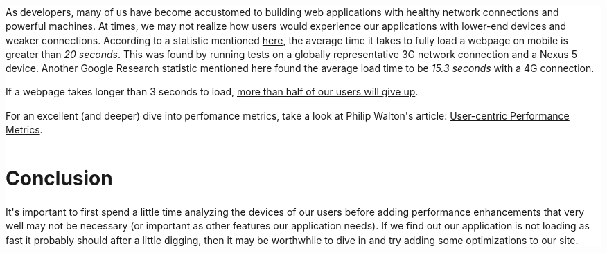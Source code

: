 As developers, many of us have become accustomed to building web applications with healthy network connections and powerful machines. At times, we may not realize how users would experience our applications with lower-end devices and weaker connections. According to a statistic mentioned [here](https://www.thinkwithgoogle.com/_qs/documents/57/mobile-page-speed-new-industry-benchmarks.pdf), the average time it takes to fully load a webpage on mobile is greater than _20 seconds_. This was found by running tests on a globally representative 3G network connection and a Nexus 5 device. Another Google Research statistic mentioned [here](https://www.thinkwithgoogle.com/intl/en-ca/advertising-channels/mobile/mobile-shopping-ecosystem/) found the average load time to be _15.3 seconds_ with a 4G connection.

If a webpage takes longer than 3 seconds to load, [more than half of our users will give up](https://www.doubleclickbygoogle.com/articles/mobile-speed-matters/).

<aside>
  <p>For an excellent (and deeper) dive into perfomance metrics, take a look at Philip Walton's article: <a href="https://developers.google.com/web/fundamentals/performance/user-centric-performance-metrics#first_meaningful_paint_and_hero_element_timing">User-centric Performance Metrics</a>.</p>
</aside>

# Conclusion

It's important to first spend a little time analyzing the devices of our users before adding performance enhancements that very well may not be necessary (or important as other features our application needs). If we find out our application is not loading as fast it probably should after a little digging, then it may be worthwhile to dive in and try adding some optimizations to our site.

```

```

